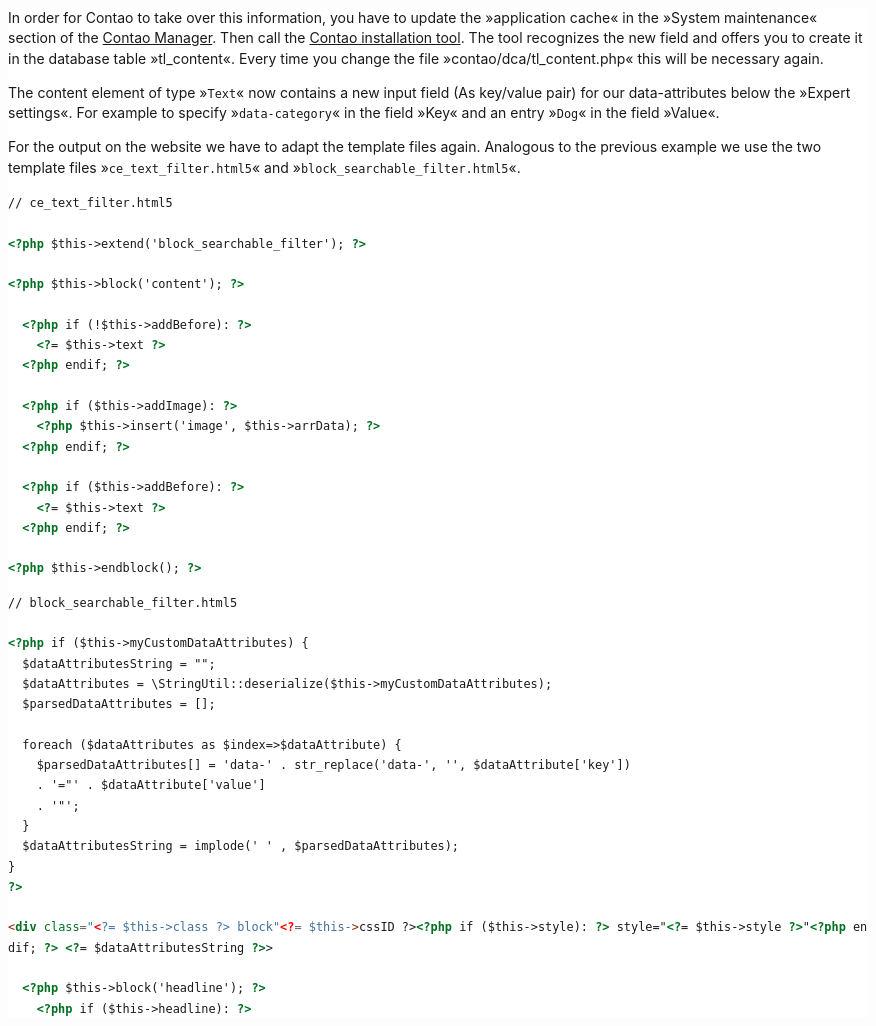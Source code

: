 ```php

```

In order for Contao to take over this information, you have to update the »application cache« in the 
»System maintenance« section of the [Contao Manager](/en/installation/contao-manager/). Then call the 
[Contao installation tool](/en/installation/contao-installtool/). The tool recognizes the new field and offers you to create it in the database table 
»tl_content«. Every time you change the file »contao/dca/tl_content.php« this will be necessary again.

The content element of type »`Text`« now contains a new input field (As key/value pair) for our data-attributes below 
the »Expert settings«. For example to specify »`data-category`« in the field »Key« and an entry »`Dog`« in the field »Value«.

For the output on the website we have to adapt the template files again. Analogous to the previous example we use the 
two template files »`ce_text_filter.html5`« and »`block_searchable_filter.html5`«.

```html
// ce_text_filter.html5

<?php $this->extend('block_searchable_filter'); ?>

<?php $this->block('content'); ?>

  <?php if (!$this->addBefore): ?>
    <?= $this->text ?>
  <?php endif; ?>

  <?php if ($this->addImage): ?>
    <?php $this->insert('image', $this->arrData); ?>
  <?php endif; ?>

  <?php if ($this->addBefore): ?>
    <?= $this->text ?>
  <?php endif; ?>

<?php $this->endblock(); ?>
```


```html
// block_searchable_filter.html5

<?php if ($this->myCustomDataAttributes) {
  $dataAttributesString = "";
  $dataAttributes = \StringUtil::deserialize($this->myCustomDataAttributes); 
  $parsedDataAttributes = [];

  foreach ($dataAttributes as $index=>$dataAttribute) {
    $parsedDataAttributes[] = 'data-' . str_replace('data-', '', $dataAttribute['key']) 
    . '="' . $dataAttribute['value'] 
    . '"';
  }
  $dataAttributesString = implode(' ' , $parsedDataAttributes);
}
?>

<div class="<?= $this->class ?> block"<?= $this->cssID ?><?php if ($this->style): ?> style="<?= $this->style ?>"<?php endif; ?> <?= $dataAttributesString ?>>

  <?php $this->block('headline'); ?>
    <?php if ($this->headline): ?>
```